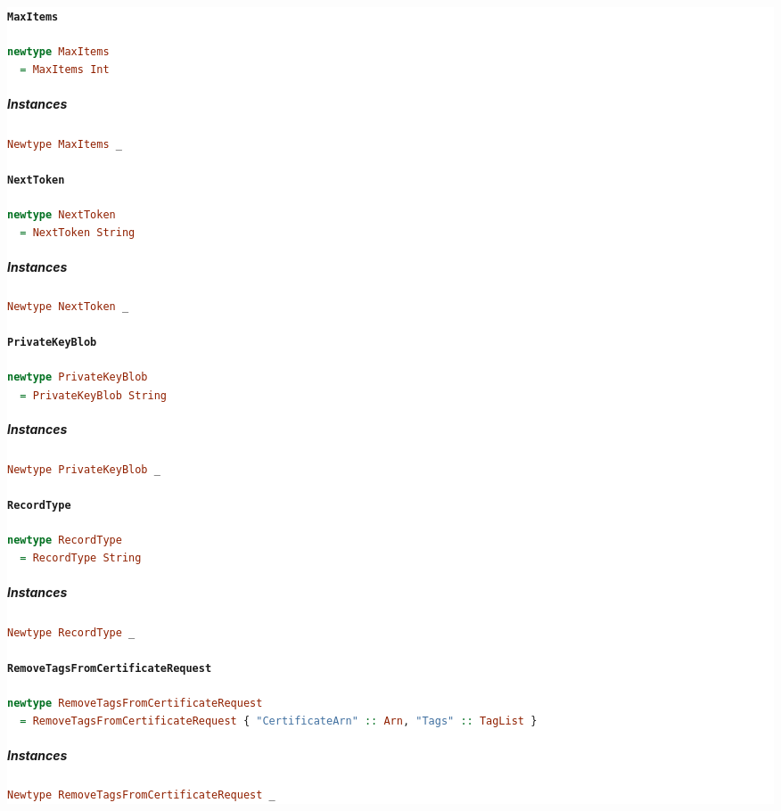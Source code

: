 #### `MaxItems`

``` purescript
newtype MaxItems
  = MaxItems Int
```

##### Instances
``` purescript
Newtype MaxItems _
```

#### `NextToken`

``` purescript
newtype NextToken
  = NextToken String
```

##### Instances
``` purescript
Newtype NextToken _
```

#### `PrivateKeyBlob`

``` purescript
newtype PrivateKeyBlob
  = PrivateKeyBlob String
```

##### Instances
``` purescript
Newtype PrivateKeyBlob _
```

#### `RecordType`

``` purescript
newtype RecordType
  = RecordType String
```

##### Instances
``` purescript
Newtype RecordType _
```

#### `RemoveTagsFromCertificateRequest`

``` purescript
newtype RemoveTagsFromCertificateRequest
  = RemoveTagsFromCertificateRequest { "CertificateArn" :: Arn, "Tags" :: TagList }
```

##### Instances
``` purescript
Newtype RemoveTagsFromCertificateRequest _
```
